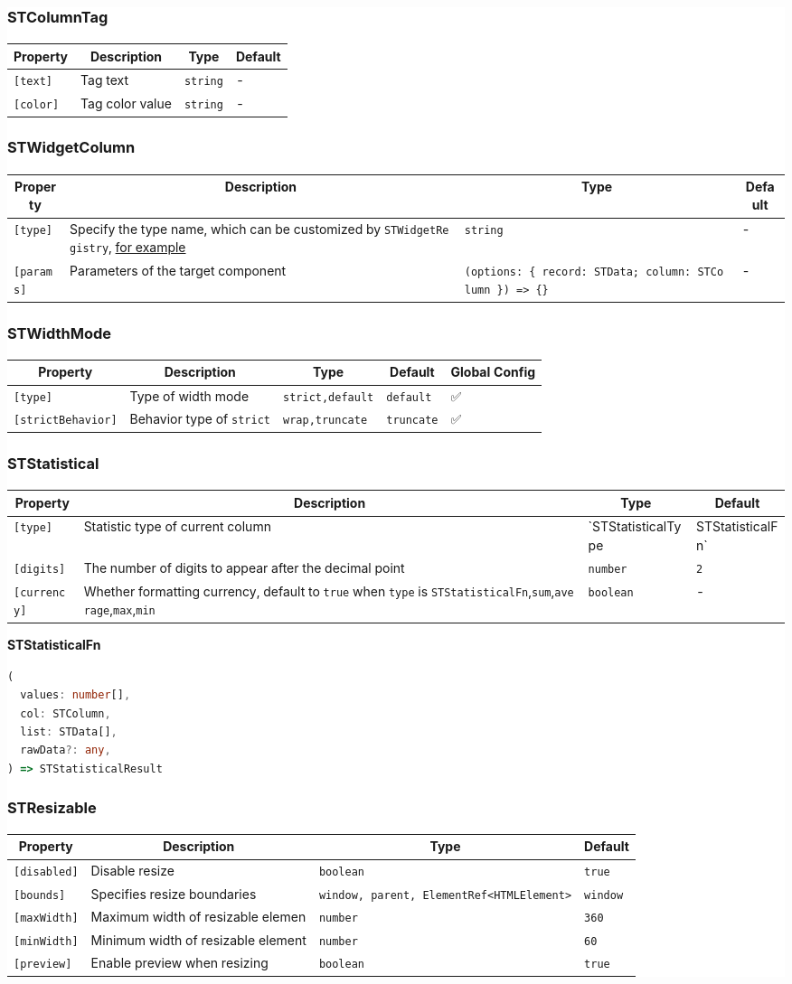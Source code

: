 ### STColumnTag

| Property | Description | Type | Default |
|----------|-------------|------|---------|
| `[text]` | Tag text | `string` | - |
| `[color]` | Tag color value | `string` | - |

### STWidgetColumn

| Property | Description | Type | Default |
|----------|-------------|------|---------|
| `[type]` | Specify the type name, which can be customized by `STWidgetRegistry`, [for example](https://github.com/ng-alain/delon/blob/master/src/app/shared/st-widget/st-widget.module.ts) | `string` | - |
| `[params]` | Parameters of the target component | `(options: { record: STData; column: STColumn }) => {}` | - |

### STWidthMode

| Property | Description | Type | Default | Global Config |
|----------|-------------|------|---------|---------------|
| `[type]` | Type of width mode | `strict,default` | `default` | ✅ |
| `[strictBehavior]` | Behavior type of `strict` | `wrap,truncate` | `truncate` | ✅ |

### STStatistical

| Property | Description | Type | Default |
|----------|-------------|------|---------|
| `[type]` | Statistic type of current column | `STStatisticalType | STStatisticalFn` | - |
| `[digits]` | The number of digits to appear after the decimal point | `number` | `2` |
| `[currency]` | Whether formatting currency, default to `true` when `type` is `STStatisticalFn`,`sum`,`average`,`max`,`min` | `boolean` | - |

**STStatisticalFn**

```ts
(
  values: number[],
  col: STColumn,
  list: STData[],
  rawData?: any,
) => STStatisticalResult
```

### STResizable

| Property | Description | Type | Default |
|----------|-------------|------|---------|
| `[disabled]` | Disable resize | `boolean` | `true` |
| `[bounds]` | Specifies resize boundaries | `window, parent, ElementRef<HTMLElement>` | `window` |
| `[maxWidth]` | Maximum width of resizable elemen | `number` | `360` |
| `[minWidth]` | Minimum width of resizable element | `number` | `60` |
| `[preview]` | Enable preview when resizing | `boolean` | `true` |
